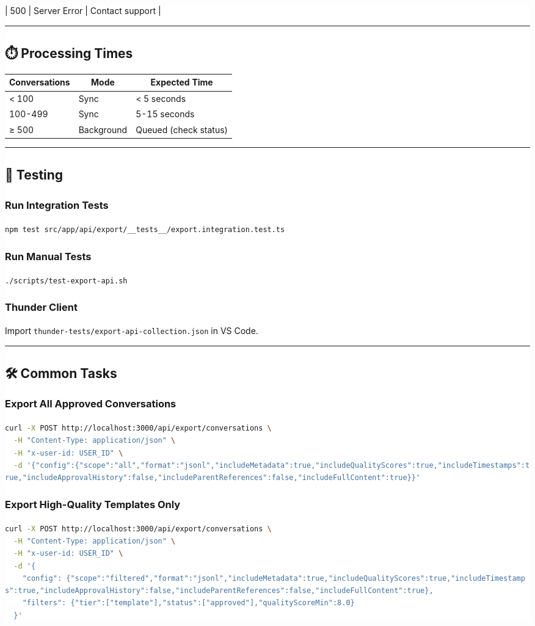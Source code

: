 | 500 | Server Error | Contact support |

---

## ⏱️ Processing Times

| Conversations | Mode | Expected Time |
|--------------|------|---------------|
| < 100 | Sync | < 5 seconds |
| 100-499 | Sync | 5-15 seconds |
| ≥ 500 | Background | Queued (check status) |

---

## 🧪 Testing

### Run Integration Tests
```bash
npm test src/app/api/export/__tests__/export.integration.test.ts
```

### Run Manual Tests
```bash
./scripts/test-export-api.sh
```

### Thunder Client
Import `thunder-tests/export-api-collection.json` in VS Code.

---

## 🛠️ Common Tasks

### Export All Approved Conversations
```bash
curl -X POST http://localhost:3000/api/export/conversations \
  -H "Content-Type: application/json" \
  -H "x-user-id: USER_ID" \
  -d '{"config":{"scope":"all","format":"jsonl","includeMetadata":true,"includeQualityScores":true,"includeTimestamps":true,"includeApprovalHistory":false,"includeParentReferences":false,"includeFullContent":true}}'
```

### Export High-Quality Templates Only
```bash
curl -X POST http://localhost:3000/api/export/conversations \
  -H "Content-Type: application/json" \
  -H "x-user-id: USER_ID" \
  -d '{
    "config": {"scope":"filtered","format":"jsonl","includeMetadata":true,"includeQualityScores":true,"includeTimestamps":true,"includeApprovalHistory":false,"includeParentReferences":false,"includeFullContent":true},
    "filters": {"tier":["template"],"status":["approved"],"qualityScoreMin":8.0}
  }'
```
